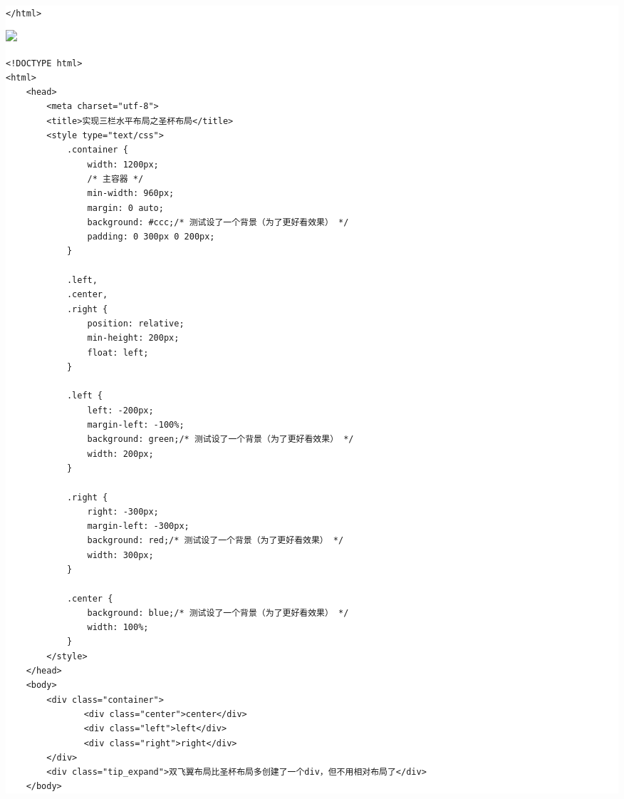 ```
</html>
```





![](https://riyugo.com/i/2021/02/21/12n1c19.png)









```
<!DOCTYPE html>
<html>
    <head>
        <meta charset="utf-8">
        <title>实现三栏水平布局之圣杯布局</title>
        <style type="text/css">
            .container {
                width: 1200px;
                /* 主容器 */
                min-width: 960px;
                margin: 0 auto;
                background: #ccc;/* 测试设了一个背景（为了更好看效果） */
                padding: 0 300px 0 200px;
            }

            .left,
            .center,
            .right {
                position: relative;
                min-height: 200px;
                float: left;
            }

            .left {
                left: -200px;
                margin-left: -100%;
                background: green;/* 测试设了一个背景（为了更好看效果） */
                width: 200px;
            }

            .right {
                right: -300px;
                margin-left: -300px;
                background: red;/* 测试设了一个背景（为了更好看效果） */
                width: 300px;
            }

            .center {
                background: blue;/* 测试设了一个背景（为了更好看效果） */
                width: 100%;
            }
        </style>
    </head>
    <body>
        <div class="container">
            　　<div class="center">center</div>
            　　<div class="left">left</div>
            　　<div class="right">right</div>
        </div>
        <div class="tip_expand">双飞翼布局比圣杯布局多创建了一个div，但不用相对布局了</div>
    </body>
```